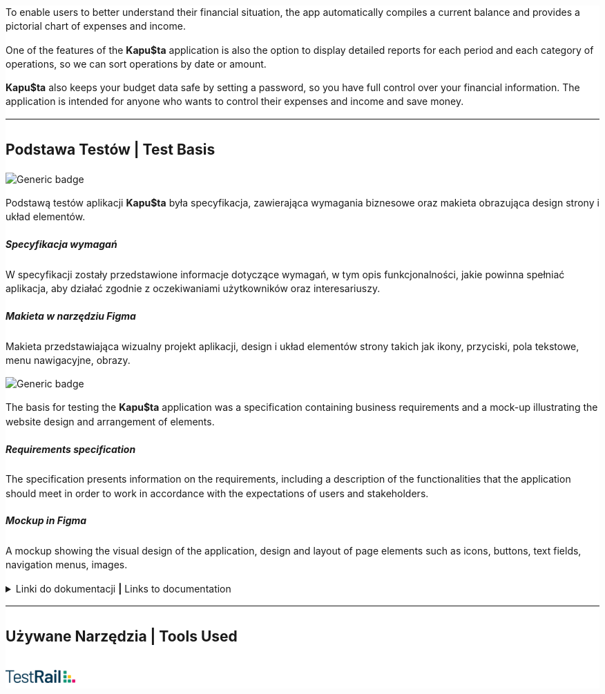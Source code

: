 <p>To enable users to better understand their financial situation, the app automatically compiles a current balance and provides a pictorial chart of expenses and income.</p>

<p>One of the features of the <b>Kapu$ta</b> application is also the option to display detailed reports for each period and each category of operations, so we can sort operations by date or amount.</p>

<p><b>Kapu$ta</b> also keeps your budget data safe by setting a password, so you have full control over your financial information. The application is intended for anyone who wants to control their expenses and income and save money.</p>

<hr style="height:0.5px; color:gray;">

<h2>Podstawa Testów | Test Basis</h2>

![Generic badge](https://img.shields.io/badge/PL-d50000.svg)

<p>Podstawą testów aplikacji <b>Kapu$ta</b> była specyfikacja, zawierająca wymagania biznesowe oraz makieta obrazująca design strony i układ elementów.</p>
<h5>Specyfikacja wymagań</h5>
<p>W specyfikacji zostały przedstawione informacje dotyczące wymagań, w tym opis funkcjonalności, jakie powinna spełniać aplikacja, aby działać zgodnie z oczekiwaniami użytkowników oraz interesariuszy.</p>
<h5>Makieta w narzędziu Figma</h5>
<p>Makieta przedstawiająca wizualny projekt aplikacji, design i układ elementów strony takich jak ikony, przyciski, pola tekstowe, menu nawigacyjne, obrazy.</p>

![Generic badge](https://img.shields.io/badge/EN-1a237e.svg)

<p>The basis for testing the <b>Kapu$ta</b> application was a specification containing business requirements and a mock-up illustrating the website design and arrangement of elements.</p>

<h5>Requirements specification</h5>

<p>The specification presents information on the requirements, including a description of the functionalities that the application should meet in order to work in accordance with the expectations of users and stakeholders.</p>

<h5>Mockup in Figma</h5>

<p>A mockup showing the visual design of the application, design and layout of page elements such as icons, buttons, text fields, navigation menus, images.</p>

<details><summary>
  Linki do dokumentacji <b>|</b> Links to documentation
</summary></details>
<hr style="height:0.5px; color:gray;">
<h2> Używane Narzędzia | Tools Used</h2>

<h2>
<p style="margin-top: 0">
<img src="./src/images/testrail.png" alt="continuous integration" style="height: 19px"></p>
<p style="margin-top: 0px">